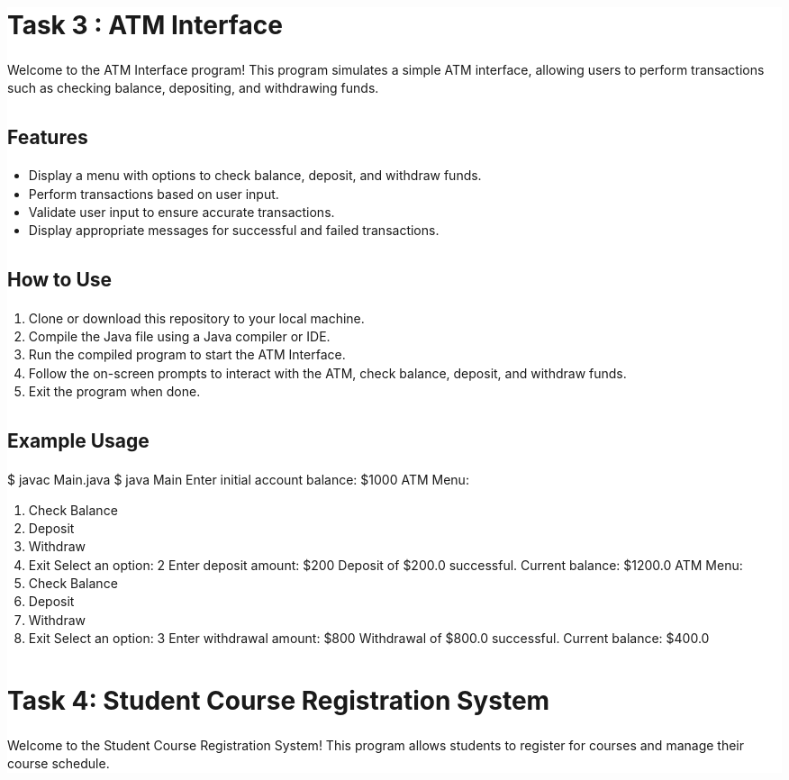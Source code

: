 # Task 3 : ATM Interface

Welcome to the ATM Interface program! This program simulates a simple ATM interface, allowing users to perform transactions such as checking balance, depositing, and withdrawing funds.

## Features

- Display a menu with options to check balance, deposit, and withdraw funds.
- Perform transactions based on user input.
- Validate user input to ensure accurate transactions.
- Display appropriate messages for successful and failed transactions.

## How to Use

1. Clone or download this repository to your local machine.
2. Compile the Java file using a Java compiler or IDE.
3. Run the compiled program to start the ATM Interface.
4. Follow the on-screen prompts to interact with the ATM, check balance, deposit, and withdraw funds.
5. Exit the program when done.

## Example Usage

$ javac Main.java
$ java Main
Enter initial account balance: $1000
ATM Menu:
1. Check Balance
2. Deposit
3. Withdraw
4. Exit
Select an option: 2
Enter deposit amount: $200
Deposit of $200.0 successful. Current balance: $1200.0
ATM Menu:
1. Check Balance
2. Deposit
3. Withdraw
4. Exit
Select an option: 3
Enter withdrawal amount: $800
Withdrawal of $800.0 successful. Current balance: $400.0



# Task 4: Student Course Registration System

Welcome to the Student Course Registration System! This program allows students to register for courses and manage their course schedule.
